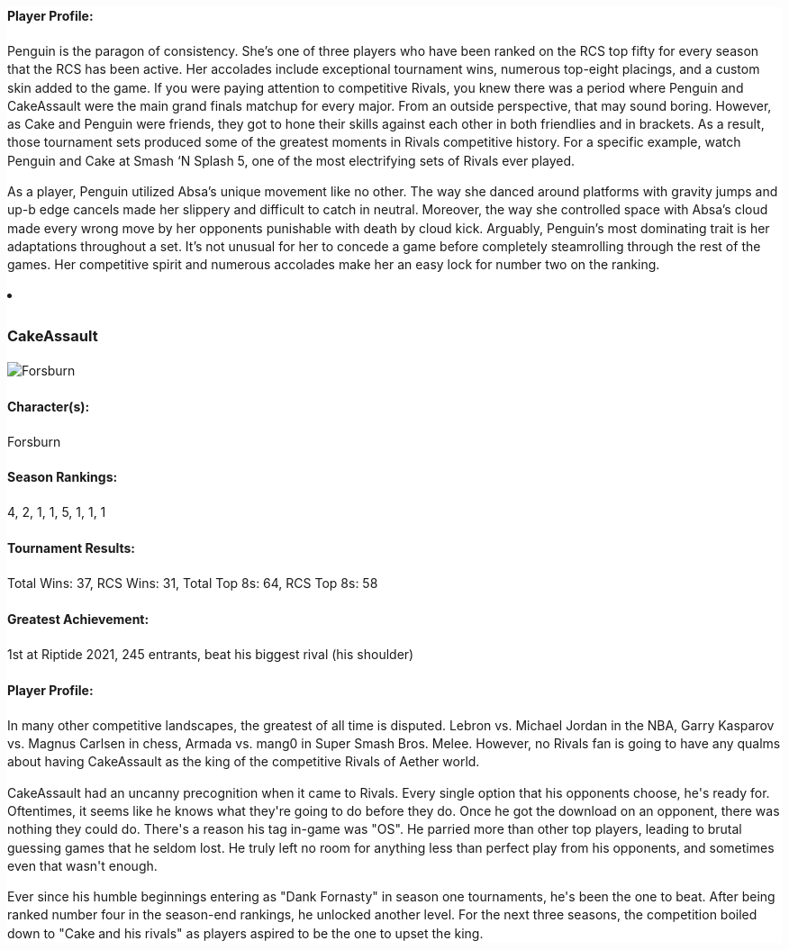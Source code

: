 #### Player Profile:
Penguin is the paragon of consistency. She’s one of three players who have been ranked on the RCS top fifty for every season that the RCS has been active. Her accolades include exceptional tournament wins, numerous top-eight placings, and a custom skin added to the game. If you were paying attention to competitive Rivals, you knew there was a period where Penguin and CakeAssault were the main grand finals matchup for every major. From an outside perspective, that may sound boring. However, as Cake and Penguin were friends, they got to hone their skills against each other in both friendlies and in brackets. As a result, those tournament sets produced some of the greatest moments in Rivals competitive history. For a specific example, watch Penguin and Cake at Smash ‘N Splash 5, one of the most electrifying sets of Rivals ever played. 

As a player, Penguin utilized Absa’s unique movement like no other. The way she danced around platforms with gravity jumps and up-b edge cancels made her slippery and difficult to catch in neutral. Moreover, the way she controlled space with Absa’s cloud made every wrong move by her opponents punishable with death by cloud kick. Arguably, Penguin’s most dominating trait is her adaptations throughout a set. It’s not unusual for her to concede a game before completely steamrolling through the rest of the games. Her competitive spirit and numerous accolades make her an easy lock for number two on the ranking. 
</li>

<li>

### CakeAssault 

<img src="/assets/images/forsburn-portrait.png" width="400" height="400" alt="Forsburn"/>

#### Character(s):
Forsburn

#### Season Rankings:
4, 2, 1, 1, 5, 1, 1, 1

#### Tournament Results:
Total Wins: 37, RCS Wins: 31, Total Top 8s: 64, RCS Top 8s: 58

#### Greatest Achievement:
1st at Riptide 2021, 245 entrants, beat his biggest rival (his shoulder)

#### Player Profile:
In many other competitive landscapes, the greatest of all time is disputed. Lebron vs. Michael Jordan in the NBA, Garry Kasparov vs. Magnus Carlsen in chess, Armada vs. mang0 in Super Smash Bros. Melee. However, no Rivals fan is going to have any qualms about having CakeAssault as the king of the competitive Rivals of Aether world.

CakeAssault had an uncanny precognition when it came to Rivals. Every single option that his opponents choose, he's ready for. Oftentimes, it seems like he knows what they're going to do before they do. Once he got the download on an opponent, there was nothing they could do. There's a reason his tag in-game was "OS". He parried more than other top players, leading to brutal guessing games that he seldom lost. He truly left no room for anything less than perfect play from his opponents, and sometimes even that wasn't enough. 

Ever since his humble beginnings entering as "Dank Fornasty" in season one tournaments, he's been the one to beat. After being ranked number four in the season-end rankings, he unlocked another level. For the next three seasons, the competition boiled down to "Cake and his rivals" as players aspired to be the one to upset the king.
